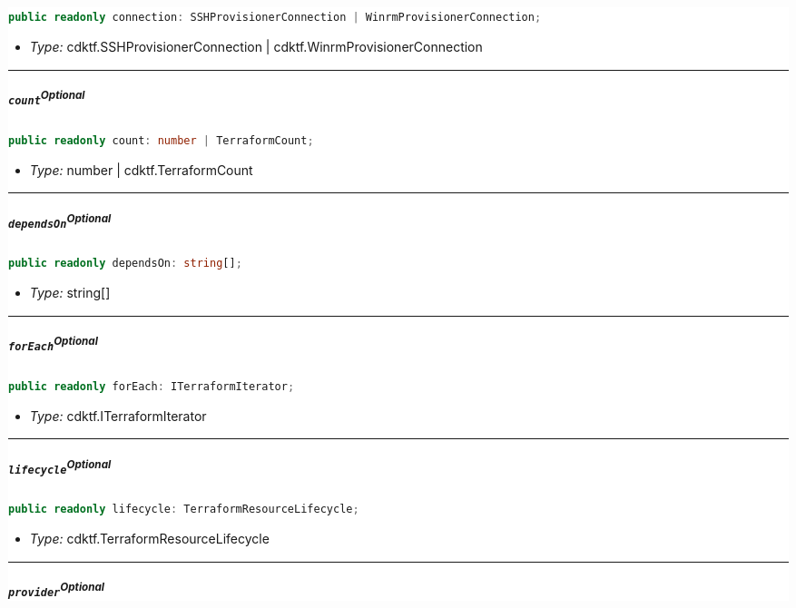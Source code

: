 ```typescript
public readonly connection: SSHProvisionerConnection | WinrmProvisionerConnection;
```

- *Type:* cdktf.SSHProvisionerConnection | cdktf.WinrmProvisionerConnection

---

##### `count`<sup>Optional</sup> <a name="count" id="@cdktf/aws-cdk.appsyncGraphqlApi.AppsyncGraphqlApi.property.count"></a>

```typescript
public readonly count: number | TerraformCount;
```

- *Type:* number | cdktf.TerraformCount

---

##### `dependsOn`<sup>Optional</sup> <a name="dependsOn" id="@cdktf/aws-cdk.appsyncGraphqlApi.AppsyncGraphqlApi.property.dependsOn"></a>

```typescript
public readonly dependsOn: string[];
```

- *Type:* string[]

---

##### `forEach`<sup>Optional</sup> <a name="forEach" id="@cdktf/aws-cdk.appsyncGraphqlApi.AppsyncGraphqlApi.property.forEach"></a>

```typescript
public readonly forEach: ITerraformIterator;
```

- *Type:* cdktf.ITerraformIterator

---

##### `lifecycle`<sup>Optional</sup> <a name="lifecycle" id="@cdktf/aws-cdk.appsyncGraphqlApi.AppsyncGraphqlApi.property.lifecycle"></a>

```typescript
public readonly lifecycle: TerraformResourceLifecycle;
```

- *Type:* cdktf.TerraformResourceLifecycle

---

##### `provider`<sup>Optional</sup> <a name="provider" id="@cdktf/aws-cdk.appsyncGraphqlApi.AppsyncGraphqlApi.property.provider"></a>
